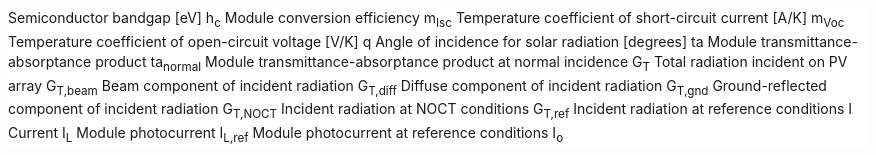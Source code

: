 <td>Semiconductor bandgap [eV]</td>
</tr>
<tr>
<td>h<sub>c</sub></td>
<td>Module conversion efficiency</td>
</tr>
<tr>
<td>m<sub>Isc</sub></td>
<td>Temperature coefficient of short-circuit current [A/K]</td>
</tr>
<tr>
<td>m<sub>Voc</sub></td>
<td>Temperature coefficient of open-circuit voltage [V/K]</td>
</tr>
<tr>
<td>q</td>
<td>Angle of incidence for solar radiation [degrees]</td>
</tr>
<tr>
<td>ta</td>
<td>Module transmittance-absorptance product</td>
</tr>
<tr>
<td>ta<sub>normal</sub></td>
<td>Module transmittance-absorptance product at normal incidence</td>
</tr>
<tr>
<td>G<sub>T</sub></td>
<td>Total radiation incident on PV array</td>
</tr>
<tr>
<td>G<sub>T,beam</sub></td>
<td>Beam component of incident radiation</td>
</tr>
<tr>
<td>G<sub>T,diff</sub></td>
<td>Diffuse component of incident radiation</td>
</tr>
<tr>
<td>G<sub>T,gnd</sub></td>
<td>Ground-reflected component of incident radiation</td>
</tr>
<tr>
<td>G<sub>T,NOCT</sub></td>
<td>Incident radiation at NOCT conditions</td>
</tr>
<tr>
<td>G<sub>T,ref</sub></td>
<td>Incident radiation at reference conditions</td>
</tr>
<tr>
<td>I</td>
<td>Current</td>
</tr>
<tr>
<td>I<sub>L</sub></td>
<td>Module photocurrent</td>
</tr>
<tr>
<td>I<sub>L,ref</sub></td>
<td>Module photocurrent at reference conditions</td>
</tr>
<tr>
<td>I<sub>o</sub></td>